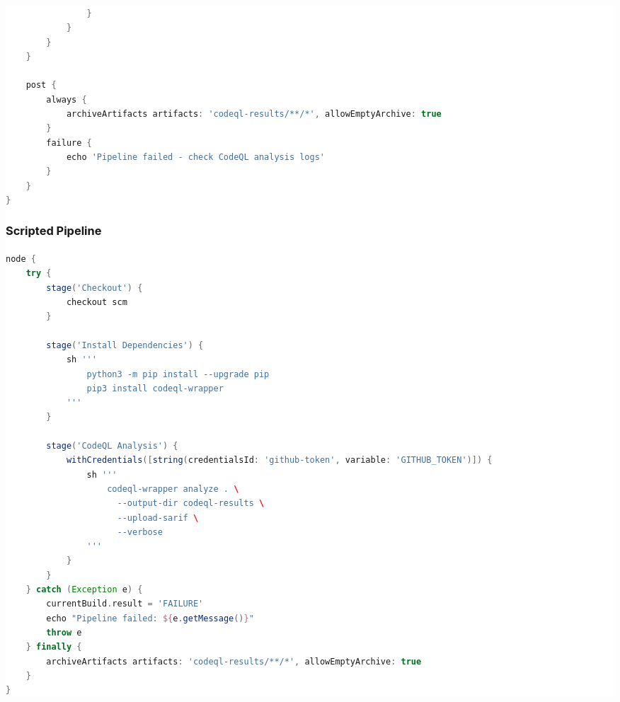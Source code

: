 ```groovy
                }
            }
        }
    }
    
    post {
        always {
            archiveArtifacts artifacts: 'codeql-results/**/*', allowEmptyArchive: true
        }
        failure {
            echo 'Pipeline failed - check CodeQL analysis logs'
        }
    }
}
```

### Scripted Pipeline

```groovy
node {
    try {
        stage('Checkout') {
            checkout scm
        }
        
        stage('Install Dependencies') {
            sh '''
                python3 -m pip install --upgrade pip
                pip3 install codeql-wrapper
            '''
        }
        
        stage('CodeQL Analysis') {
            withCredentials([string(credentialsId: 'github-token', variable: 'GITHUB_TOKEN')]) {
                sh '''
                    codeql-wrapper analyze . \
                      --output-dir codeql-results \
                      --upload-sarif \
                      --verbose
                '''
            }
        }
    } catch (Exception e) {
        currentBuild.result = 'FAILURE'
        echo "Pipeline failed: ${e.getMessage()}"
        throw e
    } finally {
        archiveArtifacts artifacts: 'codeql-results/**/*', allowEmptyArchive: true
    }
}
```
